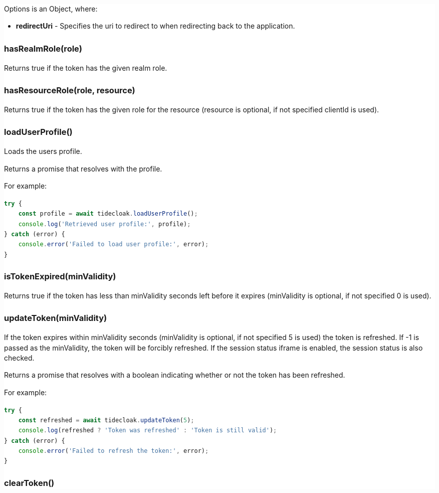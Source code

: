 Options is an Object, where:

* **redirectUri** - Specifies the uri to redirect to when redirecting back to the application.

### hasRealmRole(role)

Returns true if the token has the given realm role.

### hasResourceRole(role, resource)

Returns true if the token has the given role for the resource (resource is optional, if not specified clientId is used).

### loadUserProfile()

Loads the users profile.

Returns a promise that resolves with the profile.

For example:

```javascript
try {
    const profile = await tidecloak.loadUserProfile();
    console.log('Retrieved user profile:', profile);
} catch (error) {
    console.error('Failed to load user profile:', error);
}
```

### isTokenExpired(minValidity)

Returns true if the token has less than minValidity seconds left before it expires (minValidity is optional, if not specified 0 is used).

### updateToken(minValidity)

If the token expires within minValidity seconds (minValidity is optional, if not specified 5 is used) the token is refreshed. If -1 is passed as the minValidity, the token will be forcibly refreshed. If the session status iframe is enabled, the session status is also checked.

Returns a promise that resolves with a boolean indicating whether or not the token has been refreshed.

For example:

```javascript
try {
    const refreshed = await tidecloak.updateToken(5);
    console.log(refreshed ? 'Token was refreshed' : 'Token is still valid');
} catch (error) {
    console.error('Failed to refresh the token:', error);
}
```

### clearToken()
